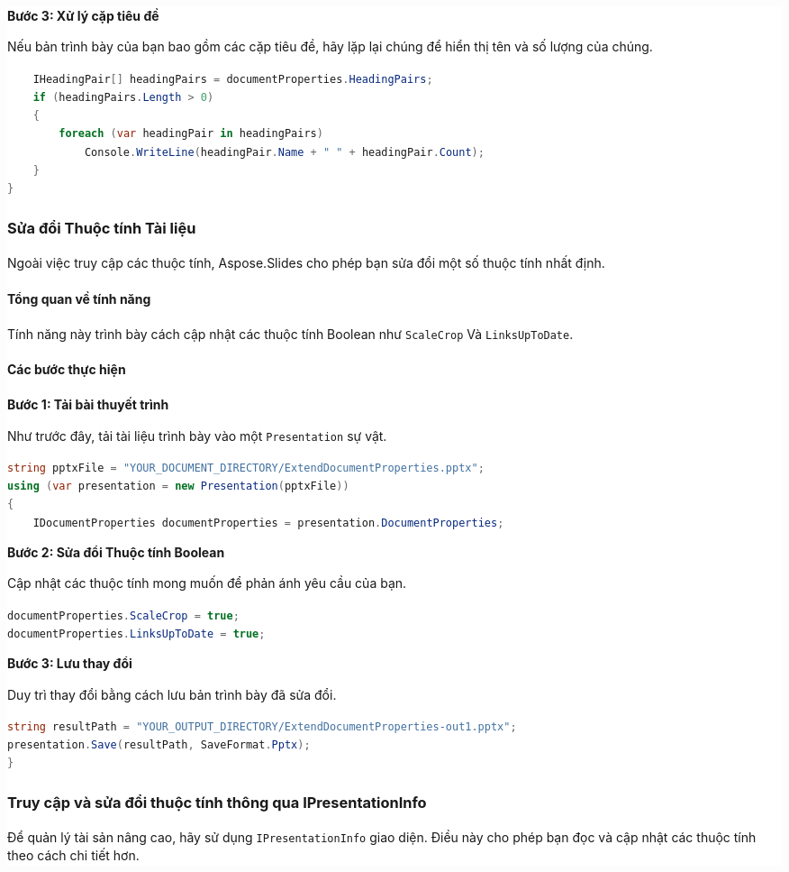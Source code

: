 **Bước 3: Xử lý cặp tiêu đề**

Nếu bản trình bày của bạn bao gồm các cặp tiêu đề, hãy lặp lại chúng để hiển thị tên và số lượng của chúng.

```csharp
    IHeadingPair[] headingPairs = documentProperties.HeadingPairs;
    if (headingPairs.Length > 0)
    {
        foreach (var headingPair in headingPairs)
            Console.WriteLine(headingPair.Name + " " + headingPair.Count);
    }
}
```

### Sửa đổi Thuộc tính Tài liệu

Ngoài việc truy cập các thuộc tính, Aspose.Slides cho phép bạn sửa đổi một số thuộc tính nhất định.

#### Tổng quan về tính năng

Tính năng này trình bày cách cập nhật các thuộc tính Boolean như `ScaleCrop` Và `LinksUpToDate`.

#### Các bước thực hiện

**Bước 1: Tải bài thuyết trình**

Như trước đây, tải tài liệu trình bày vào một `Presentation` sự vật.

```csharp
string pptxFile = "YOUR_DOCUMENT_DIRECTORY/ExtendDocumentProperties.pptx";
using (var presentation = new Presentation(pptxFile))
{
    IDocumentProperties documentProperties = presentation.DocumentProperties;
```

**Bước 2: Sửa đổi Thuộc tính Boolean**

Cập nhật các thuộc tính mong muốn để phản ánh yêu cầu của bạn.

```csharp
documentProperties.ScaleCrop = true;
documentProperties.LinksUpToDate = true;
```

**Bước 3: Lưu thay đổi**

Duy trì thay đổi bằng cách lưu bản trình bày đã sửa đổi.

```csharp
string resultPath = "YOUR_OUTPUT_DIRECTORY/ExtendDocumentProperties-out1.pptx";
presentation.Save(resultPath, SaveFormat.Pptx);
}
```

### Truy cập và sửa đổi thuộc tính thông qua IPresentationInfo

Để quản lý tài sản nâng cao, hãy sử dụng `IPresentationInfo` giao diện. Điều này cho phép bạn đọc và cập nhật các thuộc tính theo cách chi tiết hơn.
